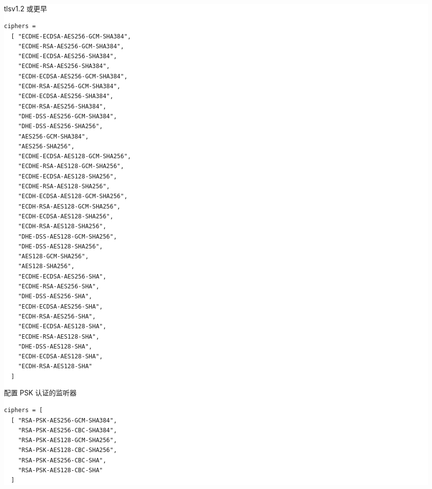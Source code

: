 tlsv1.2 或更早

```
ciphers =
  [ "ECDHE-ECDSA-AES256-GCM-SHA384",
    "ECDHE-RSA-AES256-GCM-SHA384",
    "ECDHE-ECDSA-AES256-SHA384",
    "ECDHE-RSA-AES256-SHA384",
    "ECDH-ECDSA-AES256-GCM-SHA384",
    "ECDH-RSA-AES256-GCM-SHA384",
    "ECDH-ECDSA-AES256-SHA384",
    "ECDH-RSA-AES256-SHA384",
    "DHE-DSS-AES256-GCM-SHA384",
    "DHE-DSS-AES256-SHA256",
    "AES256-GCM-SHA384",
    "AES256-SHA256",
    "ECDHE-ECDSA-AES128-GCM-SHA256",
    "ECDHE-RSA-AES128-GCM-SHA256",
    "ECDHE-ECDSA-AES128-SHA256",
    "ECDHE-RSA-AES128-SHA256",
    "ECDH-ECDSA-AES128-GCM-SHA256",
    "ECDH-RSA-AES128-GCM-SHA256",
    "ECDH-ECDSA-AES128-SHA256",
    "ECDH-RSA-AES128-SHA256",
    "DHE-DSS-AES128-GCM-SHA256",
    "DHE-DSS-AES128-SHA256",
    "AES128-GCM-SHA256",
    "AES128-SHA256",
    "ECDHE-ECDSA-AES256-SHA",
    "ECDHE-RSA-AES256-SHA",
    "DHE-DSS-AES256-SHA",
    "ECDH-ECDSA-AES256-SHA",
    "ECDH-RSA-AES256-SHA",
    "ECDHE-ECDSA-AES128-SHA",
    "ECDHE-RSA-AES128-SHA",
    "DHE-DSS-AES128-SHA",
    "ECDH-ECDSA-AES128-SHA",
    "ECDH-RSA-AES128-SHA"
  ]
```

配置 PSK 认证的监听器

```
ciphers = [
  [ "RSA-PSK-AES256-GCM-SHA384",
    "RSA-PSK-AES256-CBC-SHA384",
    "RSA-PSK-AES128-GCM-SHA256",
    "RSA-PSK-AES128-CBC-SHA256",
    "RSA-PSK-AES256-CBC-SHA",
    "RSA-PSK-AES128-CBC-SHA"
  ]
```
